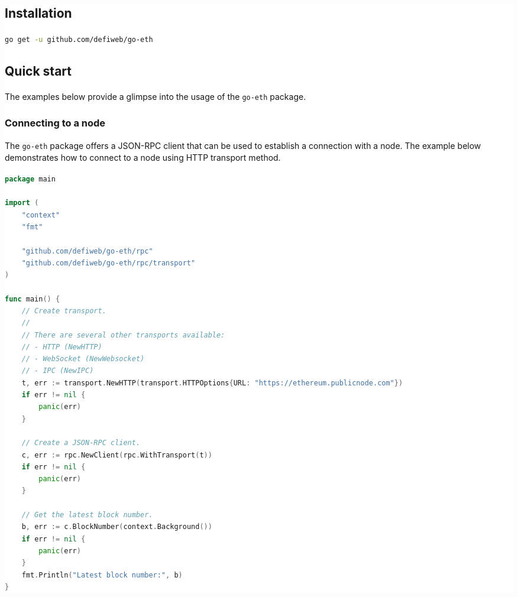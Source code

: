 

## Installation

```bash
go get -u github.com/defiweb/go-eth
```

## Quick start

The examples below provide a glimpse into the usage of the `go-eth` package.

### Connecting to a node

The `go-eth` package offers a JSON-RPC client that can be used to establish a connection with a node. The example below
demonstrates how to connect to a node using HTTP transport method.



```go
package main

import (
	"context"
	"fmt"

	"github.com/defiweb/go-eth/rpc"
	"github.com/defiweb/go-eth/rpc/transport"
)

func main() {
	// Create transport.
	//
	// There are several other transports available:
	// - HTTP (NewHTTP)
	// - WebSocket (NewWebsocket)
	// - IPC (NewIPC)
	t, err := transport.NewHTTP(transport.HTTPOptions{URL: "https://ethereum.publicnode.com"})
	if err != nil {
		panic(err)
	}

	// Create a JSON-RPC client.
	c, err := rpc.NewClient(rpc.WithTransport(t))
	if err != nil {
		panic(err)
	}

	// Get the latest block number.
	b, err := c.BlockNumber(context.Background())
	if err != nil {
		panic(err)
	}
	fmt.Println("Latest block number:", b)
}
```
